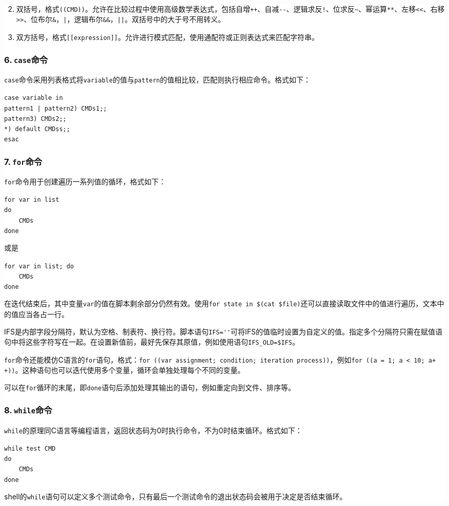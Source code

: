 2. 双括号，格式`((CMD))`。允许在比较过程中使用高级数学表达式，包括自增`++`、自减`--`、逻辑求反`!`、位求反`~`、幂运算`**`、左移`<<`、右移`>>`、位布尔`&`，`|`，逻辑布尔`&&`，`||`。双括号中的大于号不用转义。

3. 双方括号，格式`[[expression]]`。允许进行模式匹配，使用通配符或正则表达式来匹配字符串。

### 6. `case`命令

`case`命令采用列表格式将`variable`的值与`pattern`的值相比较，匹配则执行相应命令。格式如下：

```shell
case variable in
pattern1 | pattern2) CMDs1;;
pattern3) CMDs2;;
*) default CMDss;;
esac
```

### 7. `for`命令

`for`命令用于创建遍历一系列值的循环，格式如下：

```shell
for var in list
do
	CMDs
done
```

或是

```shell
for var in list; do
	CMDs
done
```

在迭代结束后，其中变量`var`的值在脚本剩余部分仍然有效。使用`for state in $(cat $file)`还可以直接读取文件中的值进行遍历，文本中的值应当各占一行。

IFS是内部字段分隔符，默认为空格、制表符、换行符。脚本语句`IFS=''`可将IFS的值临时设置为自定义的值。指定多个分隔符只需在赋值语句中将这些字符写在一起。在设置新值前，最好先保存其原值，例如使用语句`IFS_OLD=$IFS`。

`for`命令还能模仿C语言的`for`语句，格式：`for ((var assignment; condition; iteration process))`，例如`for ((a = 1; a < 10; a++))`。这种语句也可以迭代使用多个变量，循环会单独处理每个不同的变量。

可以在`for`循环的末尾，即`done`语句后添加处理其输出的语句，例如重定向到文件、排序等。

### 8. `while`命令

`while`的原理同C语言等编程语言，返回状态码为0时执行命令，不为0时结束循环。格式如下：

```shell
while test CMD
do
	CMDs
done
```

shell的`while`语句可以定义多个测试命令，只有最后一个测试命令的退出状态码会被用于决定是否结束循环。
